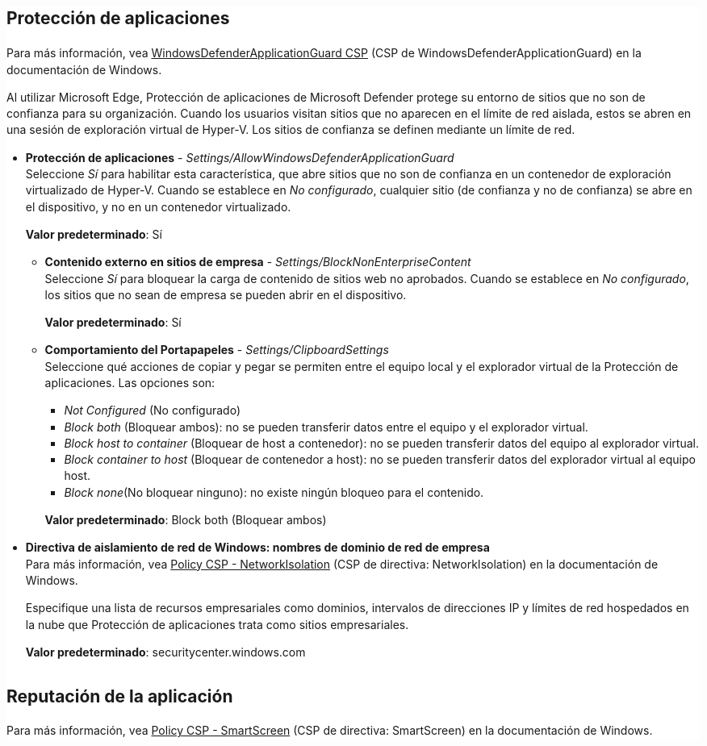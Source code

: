 ## <a name="application-guard"></a>Protección de aplicaciones  
Para más información, vea [WindowsDefenderApplicationGuard CSP](https://docs.microsoft.com/windows/client-management/mdm/windowsdefenderapplicationguard-csp) (CSP de WindowsDefenderApplicationGuard) en la documentación de Windows.  

Al utilizar Microsoft Edge, Protección de aplicaciones de Microsoft Defender protege su entorno de sitios que no son de confianza para su organización. Cuando los usuarios visitan sitios que no aparecen en el límite de red aislada, estos se abren en una sesión de exploración virtual de Hyper-V. Los sitios de confianza se definen mediante un límite de red.  

- **Protección de aplicaciones** - *Settings/AllowWindowsDefenderApplicationGuard*  
  Seleccione *Sí* para habilitar esta característica, que abre sitios que no son de confianza en un contenedor de exploración virtualizado de Hyper-V. Cuando se establece en *No configurado*, cualquier sitio (de confianza y no de confianza) se abre en el dispositivo, y no en un contenedor virtualizado.  

  **Valor predeterminado**: Sí
 
  - **Contenido externo en sitios de empresa** - *Settings/BlockNonEnterpriseContent*  
    Seleccione *Sí* para bloquear la carga de contenido de sitios web no aprobados. Cuando se establece en *No configurado*, los sitios que no sean de empresa se pueden abrir en el dispositivo. 
 
    **Valor predeterminado**: Sí

  - **Comportamiento del Portapapeles** - *Settings/ClipboardSettings*  
    Seleccione qué acciones de copiar y pegar se permiten entre el equipo local y el explorador virtual de la Protección de aplicaciones.  Las opciones son:
    - *Not Configured* (No configurado)  
    - *Block both* (Bloquear ambos): no se pueden transferir datos entre el equipo y el explorador virtual.  
    - *Block host to container* (Bloquear de host a contenedor): no se pueden transferir datos del equipo al explorador virtual.
    - *Block container to host* (Bloquear de contenedor a host): no se pueden transferir datos del explorador virtual al equipo host.
    - *Block none*(No bloquear ninguno): no existe ningún bloqueo para el contenido.  

    **Valor predeterminado**: Block both (Bloquear ambos)  

- **Directiva de aislamiento de red de Windows: nombres de dominio de red de empresa**  
  Para más información, vea [Policy CSP - NetworkIsolation](https://docs.microsoft.com/windows/client-management/mdm/policy-csp-networkisolation) (CSP de directiva: NetworkIsolation) en la documentación de Windows.
  
  Especifique una lista de recursos empresariales como dominios, intervalos de direcciones IP y límites de red hospedados en la nube que Protección de aplicaciones trata como sitios empresariales.  

  **Valor predeterminado**: securitycenter.windows.com

## <a name="application-reputation"></a>Reputación de la aplicación  

Para más información, vea [Policy CSP - SmartScreen](https://docs.microsoft.com/windows/client-management/mdm/policy-csp-smartscreen) (CSP de directiva: SmartScreen) en la documentación de Windows.
